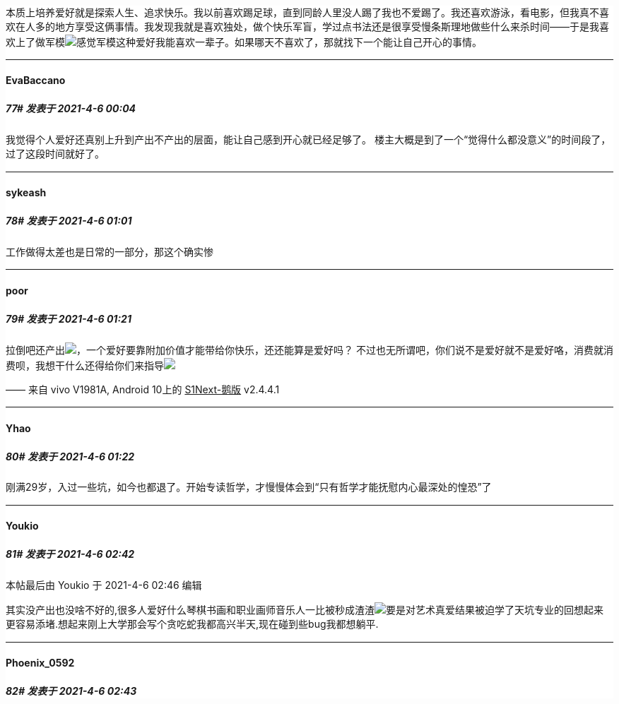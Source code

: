 
本质上培养爱好就是探索人生、追求快乐。我以前喜欢踢足球，直到同龄人里没人踢了我也不爱踢了。我还喜欢游泳，看电影，但我真不喜欢在人多的地方享受这俩事情。我发现我就是喜欢独处，做个快乐军盲，学过点书法还是很享受慢条斯理地做些什么来杀时间——于是我喜欢上了做军模<img src="https://static.saraba1st.com/image/smiley/face2017/072.png" referrerpolicy="no-referrer">感觉军模这种爱好我能喜欢一辈子。如果哪天不喜欢了，那就找下一个能让自己开心的事情。


-----

####  EvaBaccano  
##### 77#       发表于 2021-4-6 00:04


我觉得个人爱好还真别上升到产出不产出的层面，能让自己感到开心就已经足够了。
楼主大概是到了一个“觉得什么都没意义”的时间段了，过了这段时间就好了。


-----

####  sykeash  
##### 78#       发表于 2021-4-6 01:01


工作做得太差也是日常的一部分，那这个确实惨


-----

####  poor  
##### 79#       发表于 2021-4-6 01:21


拉倒吧还产出<img src="https://static.saraba1st.com/image/smiley/face2017/067.png" referrerpolicy="no-referrer">，一个爱好要靠附加价值才能带给你快乐，还还能算是爱好吗？
不过也无所谓吧，你们说不是爱好就不是爱好咯，消费就消费呗，我想干什么还得给你们来指导<img src="https://static.saraba1st.com/image/smiley/face2017/192.png" referrerpolicy="no-referrer">

—— 来自 vivo V1981A, Android 10上的 [S1Next-鹅版](https://github.com/ykrank/S1-Next/releases) v2.4.4.1


-----

####  Yhao  
##### 80#       发表于 2021-4-6 01:22


刚满29岁，入过一些坑，如今也都退了。开始专读哲学，才慢慢体会到“只有哲学才能抚慰内心最深处的惶恐”了


-----

####  Youkio  
##### 81#       发表于 2021-4-6 02:42


 本帖最后由 Youkio 于 2021-4-6 02:46 编辑 

其实没产出也没啥不好的,很多人爱好什么琴棋书画和职业画师音乐人一比被秒成渣渣<img src="https://static.saraba1st.com/image/smiley/face2017/067.png" referrerpolicy="no-referrer">要是对艺术真爱结果被迫学了天坑专业的回想起来更容易添堵.想起来刚上大学那会写个贪吃蛇我都高兴半天,现在碰到些bug我都想躺平.


-----

####  Phoenix_0592  
##### 82#       发表于 2021-4-6 02:43
